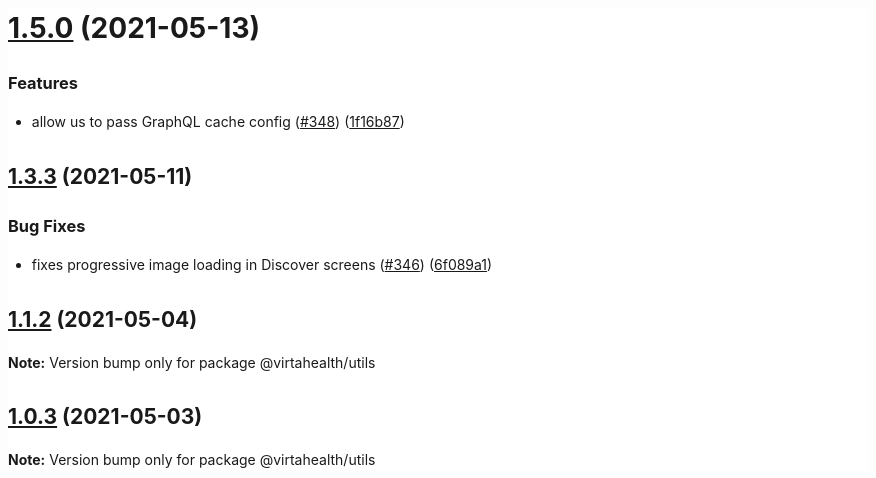 # [1.5.0](https://github.com/VirtaHealth/atlas/compare/v1.4.2...v1.5.0) (2021-05-13)


### Features

* allow us to pass GraphQL cache config ([#348](https://github.com/VirtaHealth/atlas/issues/348)) ([1f16b87](https://github.com/VirtaHealth/atlas/commit/1f16b8759c24a7be383b489f0a6db8bddda66435))





## [1.3.3](https://github.com/VirtaHealth/atlas/compare/v1.3.2...v1.3.3) (2021-05-11)


### Bug Fixes

* fixes progressive image loading in Discover screens ([#346](https://github.com/VirtaHealth/atlas/issues/346)) ([6f089a1](https://github.com/VirtaHealth/atlas/commit/6f089a1460b81e0cd407733389b674c0add9c5c6))





## [1.1.2](https://github.com/VirtaHealth/atlas/compare/v1.1.1...v1.1.2) (2021-05-04)

**Note:** Version bump only for package @virtahealth/utils





## [1.0.3](https://github.com/VirtaHealth/atlas/compare/v0.2.0...v1.0.3) (2021-05-03)

**Note:** Version bump only for package @virtahealth/utils
